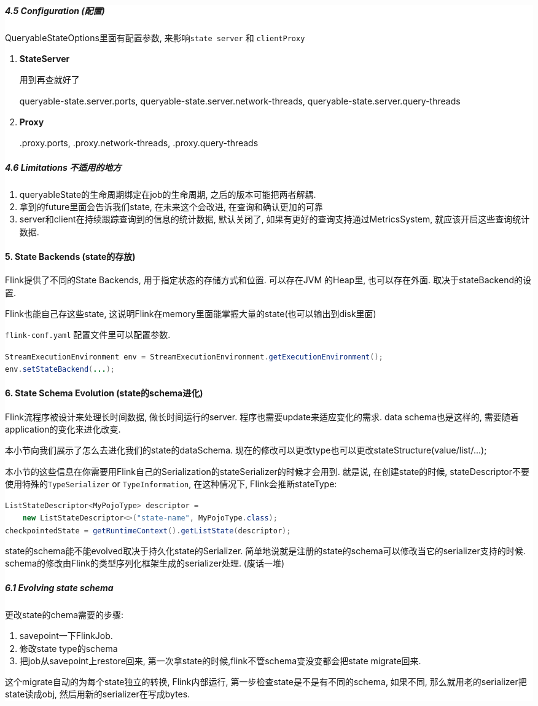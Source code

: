 ##### 4.5 Configuration (配置)

QueryableStateOptions里面有配置参数, 来影响`state server` 和 `clientProxy`

1. **StateServer**

   用到再查就好了

   queryable-state.server.ports, queryable-state.server.network-threads, queryable-state.server.query-threads

2. **Proxy**

   .proxy.ports, .proxy.network-threads, .proxy.query-threads

##### 4.6 Limitations 不适用的地方

1. queryableState的生命周期绑定在job的生命周期, 之后的版本可能把两者解耦.
2. 拿到的future里面会告诉我们state, 在未来这个会改进, 在查询和确认更加的可靠
3. server和client在持续跟踪查询到的信息的统计数据, 默认关闭了, 如果有更好的查询支持通过MetricsSystem, 就应该开启这些查询统计数据.

#### 5. State Backends (state的存放)

Flink提供了不同的State Backends, 用于指定状态的存储方式和位置. 可以存在JVM 的Heap里, 也可以存在外面.  取决于stateBackend的设置.

Flink也能自己存这些state, 这说明Flink在memory里面能掌握大量的state(也可以输出到disk里面)

`flink-conf.yaml` 配置文件里可以配置参数.

```java
StreamExecutionEnvironment env = StreamExecutionEnvironment.getExecutionEnvironment();
env.setStateBackend(...);
```

#### 6. State Schema Evolution (state的schema进化)

Flink流程序被设计来处理长时间数据, 做长时间运行的server. 程序也需要update来适应变化的需求. data schema也是这样的, 需要随着application的变化来进化改变.

本小节向我们展示了怎么去进化我们的state的dataSchema. 现在的修改可以更改type也可以更改stateStructure(value/list/...);

本小节的这些信息在你需要用Flink自己的Serialization的stateSerializer的时候才会用到. 就是说, 在创建state的时候, stateDescriptor不要使用特殊的`TypeSerializer` or `TypeInformation`, 在这种情况下, Flink会推断stateType:

```java
ListStateDescriptor<MyPojoType> descriptor =
    new ListStateDescriptor<>("state-name", MyPojoType.class);
checkpointedState = getRuntimeContext().getListState(descriptor);
```

state的schema能不能evolved取决于持久化state的Serializer. 简单地说就是注册的state的schema可以修改当它的serializer支持的时候. schema的修改由Flink的类型序列化框架生成的serializer处理. (废话一堆)

##### 6.1 Evolving state schema

更改state的chema需要的步骤:

1. savepoint一下FlinkJob.
2. 修改state type的schema
3. 把job从savepoint上restore回来, 第一次拿state的时候,flink不管schema变没变都会把state migrate回来.

这个migrate自动的为每个state独立的转换, Flink内部运行, 第一步检查state是不是有不同的schema, 如果不同, 那么就用老的serializer把state读成obj, 然后用新的serializer在写成bytes.
